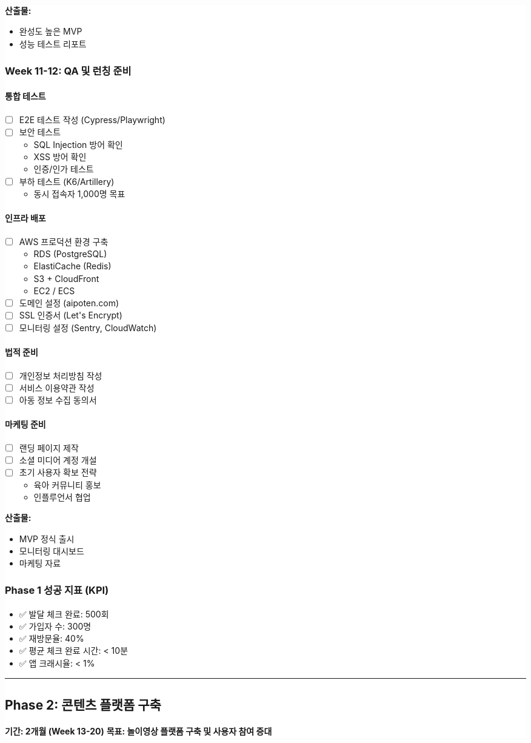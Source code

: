 **산출물:**
- 완성도 높은 MVP
- 성능 테스트 리포트

### Week 11-12: QA 및 런칭 준비

#### 통합 테스트
- [ ] E2E 테스트 작성 (Cypress/Playwright)
- [ ] 보안 테스트
  - SQL Injection 방어 확인
  - XSS 방어 확인
  - 인증/인가 테스트
- [ ] 부하 테스트 (K6/Artillery)
  - 동시 접속자 1,000명 목표

#### 인프라 배포
- [ ] AWS 프로덕션 환경 구축
  - RDS (PostgreSQL)
  - ElastiCache (Redis)
  - S3 + CloudFront
  - EC2 / ECS
- [ ] 도메인 설정 (aipoten.com)
- [ ] SSL 인증서 (Let's Encrypt)
- [ ] 모니터링 설정 (Sentry, CloudWatch)

#### 법적 준비
- [ ] 개인정보 처리방침 작성
- [ ] 서비스 이용약관 작성
- [ ] 아동 정보 수집 동의서

#### 마케팅 준비
- [ ] 랜딩 페이지 제작
- [ ] 소셜 미디어 계정 개설
- [ ] 초기 사용자 확보 전략
  - 육아 커뮤니티 홍보
  - 인플루언서 협업

**산출물:**
- MVP 정식 출시
- 모니터링 대시보드
- 마케팅 자료

### Phase 1 성공 지표 (KPI)
- ✅ 발달 체크 완료: 500회
- ✅ 가입자 수: 300명
- ✅ 재방문율: 40%
- ✅ 평균 체크 완료 시간: < 10분
- ✅ 앱 크래시율: < 1%

---

## Phase 2: 콘텐츠 플랫폼 구축
**기간: 2개월 (Week 13-20)**
**목표: 놀이영상 플랫폼 구축 및 사용자 참여 증대**
